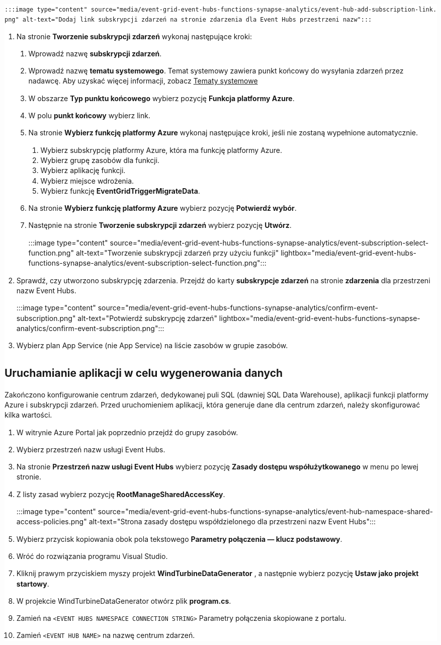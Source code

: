     :::image type="content" source="media/event-grid-event-hubs-functions-synapse-analytics/event-hub-add-subscription-link.png" alt-text="Dodaj link subskrypcji zdarzeń na stronie zdarzenia dla Event Hubs przestrzeni nazw":::
1. Na stronie **Tworzenie subskrypcji zdarzeń** wykonaj następujące kroki:
    1. Wprowadź nazwę **subskrypcji zdarzeń**. 
    1. Wprowadź nazwę **tematu systemowego**. Temat systemowy zawiera punkt końcowy do wysyłania zdarzeń przez nadawcę. Aby uzyskać więcej informacji, zobacz [Tematy systemowe](../articles/event-grid/system-topics.md)
    1. W obszarze **Typ punktu końcowego** wybierz pozycję **Funkcja platformy Azure**.
    1. W polu **punkt końcowy** wybierz link.
    1. Na stronie **Wybierz funkcję platformy Azure** wykonaj następujące kroki, jeśli nie zostaną wypełnione automatycznie.
        1. Wybierz subskrypcję platformy Azure, która ma funkcję platformy Azure. 
        1. Wybierz grupę zasobów dla funkcji. 
        1. Wybierz aplikację funkcji.
        1. Wybierz miejsce wdrożenia. 
        1. Wybierz funkcję **EventGridTriggerMigrateData**. 
    1. Na stronie **Wybierz funkcję platformy Azure** wybierz pozycję **Potwierdź wybór**.
    1. Następnie na stronie **Tworzenie subskrypcji zdarzeń** wybierz pozycję **Utwórz**. 
    
        :::image type="content" source="media/event-grid-event-hubs-functions-synapse-analytics/event-subscription-select-function.png" alt-text="Tworzenie subskrypcji zdarzeń przy użyciu funkcji" lightbox="media/event-grid-event-hubs-functions-synapse-analytics/event-subscription-select-function.png":::
1. Sprawdź, czy utworzono subskrypcję zdarzenia. Przejdź do karty **subskrypcje zdarzeń** na stronie **zdarzenia** dla przestrzeni nazw Event Hubs. 
    
    :::image type="content" source="media/event-grid-event-hubs-functions-synapse-analytics/confirm-event-subscription.png" alt-text="Potwierdź subskrypcję zdarzeń" lightbox="media/event-grid-event-hubs-functions-synapse-analytics/confirm-event-subscription.png":::
1. Wybierz plan App Service (nie App Service) na liście zasobów w grupie zasobów. 

## <a name="run-the-app-to-generate-data"></a>Uruchamianie aplikacji w celu wygenerowania danych
Zakończono konfigurowanie centrum zdarzeń, dedykowanej puli SQL (dawniej SQL Data Warehouse), aplikacji funkcji platformy Azure i subskrypcji zdarzeń. Przed uruchomieniem aplikacji, która generuje dane dla centrum zdarzeń, należy skonfigurować kilka wartości.

1. W witrynie Azure Portal jak poprzednio przejdź do grupy zasobów. 
2. Wybierz przestrzeń nazw usługi Event Hubs.
3. Na stronie **Przestrzeń nazw usługi Event Hubs** wybierz pozycję **Zasady dostępu współużytkowanego** w menu po lewej stronie.
4. Z listy zasad wybierz pozycję **RootManageSharedAccessKey**. 

    :::image type="content" source="media/event-grid-event-hubs-functions-synapse-analytics/event-hub-namespace-shared-access-policies.png" alt-text="Strona zasady dostępu współdzielonego dla przestrzeni nazw Event Hubs":::    
1. Wybierz przycisk kopiowania obok pola tekstowego **Parametry połączenia — klucz podstawowy**. 
1. Wróć do rozwiązania programu Visual Studio. 
1. Kliknij prawym przyciskiem myszy projekt **WindTurbineDataGenerator** , a następnie wybierz pozycję **Ustaw jako projekt startowy**. 
1. W projekcie WindTurbineDataGenerator otwórz plik **program.cs**.
1. Zamień na `<EVENT HUBS NAMESPACE CONNECTION STRING>` Parametry połączenia skopiowane z portalu. 
1. Zamień `<EVENT HUB NAME>` na nazwę centrum zdarzeń. 
